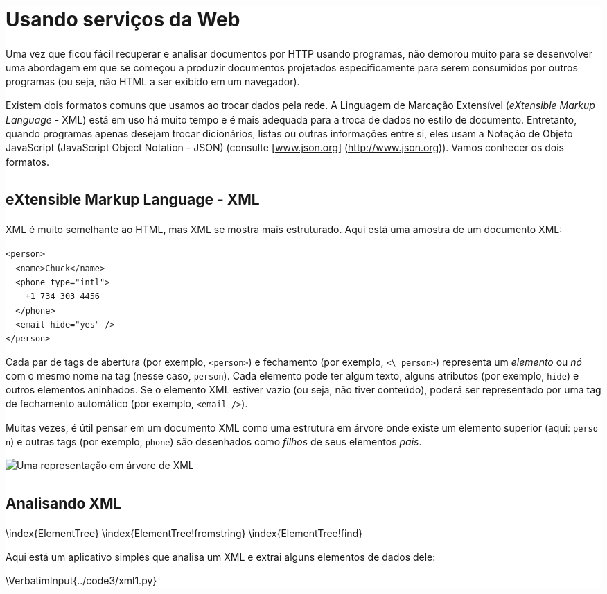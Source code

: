 Usando serviços da Web
==================

Uma vez que ficou fácil recuperar e analisar documentos por HTTP
usando programas, não demorou muito para se desenvolver uma abordagem em que
se começou a produzir documentos projetados especificamente para serem
consumidos por outros programas (ou seja, não HTML a ser exibido em um
navegador).

Existem dois formatos comuns que usamos ao trocar dados pela
rede. A Linguagem de Marcação Extensível (_eXtensible Markup Language_ - XML) 
está em uso há muito tempo e é mais adequada para a troca de dados no estilo de documento. 
Entretanto, quando programas apenas desejam trocar dicionários, listas ou outras
informações entre si, eles usam a Notação de Objeto JavaScript (JavaScript Object Notation - JSON)
(consulte [www.json.org] (http://www.json.org)). Vamos conhecer os dois formatos.

eXtensible Markup Language - XML
--------------------------------

XML é muito semelhante ao HTML, mas XML se mostra mais estruturado.
Aqui está uma amostra de um documento XML:

~~~~ {.xml}
<person>
  <name>Chuck</name>
  <phone type="intl">
    +1 734 303 4456
  </phone>
  <email hide="yes" />
</person>
~~~~

Cada par de tags de abertura (por exemplo, `<person>`) e fechamento
(por exemplo, `<\ person>`) representa um *elemento* ou *nó* com o mesmo
nome na tag (nesse caso, `person`). Cada elemento pode ter algum texto,
alguns atributos (por exemplo, `hide`) e outros elementos aninhados. Se o elemento
XML estiver vazio (ou seja, não tiver conteúdo), poderá ser representado por
uma tag de fechamento automático (por exemplo, `<email />`).

Muitas vezes, é útil pensar em um documento XML como uma estrutura em árvore
onde existe um elemento superior (aqui: `person`) e outras tags (por exemplo,
`phone`) são desenhados como *filhos* de seus elementos *pais*.

![Uma representação em árvore de XML](height=2.0in@../images/xml-tree)

Analisando XML
-----------

\index{ElementTree}
\index{ElementTree!fromstring}
\index{ElementTree!find}

Aqui está um aplicativo simples que analisa um XML e extrai alguns 
elementos de dados dele:

\VerbatimInput{../code3/xml1.py} 
